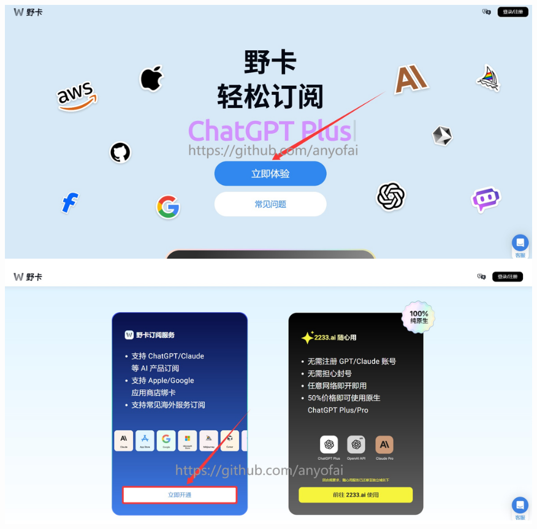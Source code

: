 ![获取订阅Midjourney会员的WildCard野卡虚拟信用卡第一步：打开WildCard野卡官网，并点击“立即体验”](https://raw.githubusercontent.com/anyofai/midjourney/refs/heads/main/image/yeka-1.jpg)

![获取订阅Midjourney会员的WildCard野卡虚拟信用卡第一步：点击“立即开通”](https://raw.githubusercontent.com/anyofai/midjourney/refs/heads/main/image/yeka-2.jpg)
